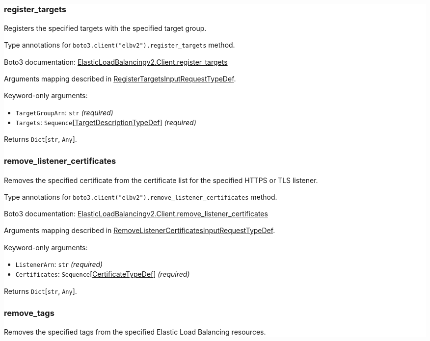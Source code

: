 <a id="register_targets"></a>

### register_targets

Registers the specified targets with the specified target group.

Type annotations for `boto3.client("elbv2").register_targets` method.

Boto3 documentation:
[ElasticLoadBalancingv2.Client.register_targets](https://boto3.amazonaws.com/v1/documentation/api/latest/reference/services/elbv2.html#ElasticLoadBalancingv2.Client.register_targets)

Arguments mapping described in
[RegisterTargetsInputRequestTypeDef](./type_defs.md#registertargetsinputrequesttypedef).

Keyword-only arguments:

- `TargetGroupArn`: `str` *(required)*
- `Targets`:
  `Sequence`\[[TargetDescriptionTypeDef](./type_defs.md#targetdescriptiontypedef)\]
  *(required)*

Returns `Dict`\[`str`, `Any`\].

<a id="remove_listener_certificates"></a>

### remove_listener_certificates

Removes the specified certificate from the certificate list for the specified
HTTPS or TLS listener.

Type annotations for `boto3.client("elbv2").remove_listener_certificates`
method.

Boto3 documentation:
[ElasticLoadBalancingv2.Client.remove_listener_certificates](https://boto3.amazonaws.com/v1/documentation/api/latest/reference/services/elbv2.html#ElasticLoadBalancingv2.Client.remove_listener_certificates)

Arguments mapping described in
[RemoveListenerCertificatesInputRequestTypeDef](./type_defs.md#removelistenercertificatesinputrequesttypedef).

Keyword-only arguments:

- `ListenerArn`: `str` *(required)*
- `Certificates`:
  `Sequence`\[[CertificateTypeDef](./type_defs.md#certificatetypedef)\]
  *(required)*

Returns `Dict`\[`str`, `Any`\].

<a id="remove_tags"></a>

### remove_tags

Removes the specified tags from the specified Elastic Load Balancing resources.
